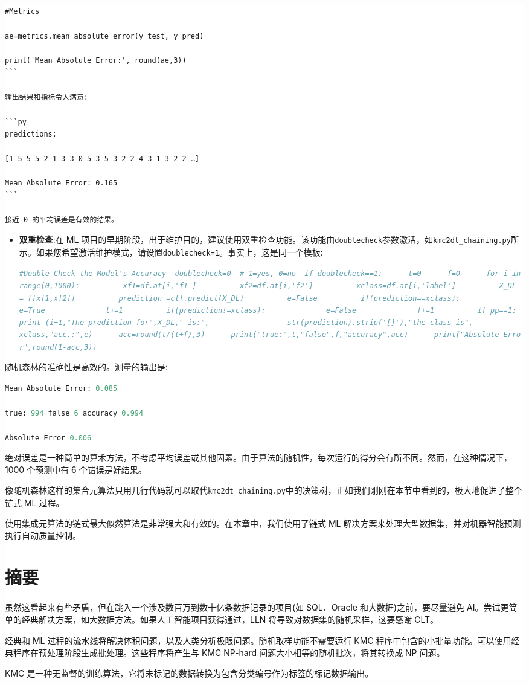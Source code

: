     #Metrics

    ae=metrics.mean_absolute_error(y_test, y_pred)

    print('Mean Absolute Error:', round(ae,3)) 
    ```

    输出结果和指标令人满意:

    ```py
    predictions:

    [1 5 5 5 2 1 3 3 0 5 3 5 3 2 2 4 3 1 3 2 2 …]

    Mean Absolute Error: 0.165 
    ```

    接近 0 的平均误差是有效的结果。

*   **双重检查**:在 ML 项目的早期阶段，出于维护目的，建议使用双重检查功能。该功能由`doublecheck`参数激活，如`kmc2dt_chaining.py`所示。如果您希望激活维护模式，请设置`doublecheck=1`。事实上，这是同一个模板:

    ```py
    #Double Check the Model's Accuracy  doublecheck=0  # 1=yes, 0=no  if doublecheck==1:      t=0      f=0      for i in range(0,1000):          xf1=df.at[i,'f1']          xf2=df.at[i,'f2']          xclass=df.at[i,'label']          X_DL = [[xf1,xf2]]          prediction =clf.predict(X_DL)          e=False          if(prediction==xclass):              e=True              t+=1          if(prediction!=xclass):              e=False              f+=1          if pp==1:              print (i+1,"The prediction for",X_DL," is:",                  str(prediction).strip('[]'),"the class is",                  xclass,"acc.:",e)      acc=round(t/(t+f),3)      print("true:",t,"false",f,"accuracy",acc)      print("Absolute Error",round(1-acc,3)) 
    ```

随机森林的准确性是高效的。测量的输出是:

```py
Mean Absolute Error: 0.085

true: 994 false 6 accuracy 0.994

Absolute Error 0.006 
```

绝对误差是一种简单的算术方法，不考虑平均误差或其他因素。由于算法的随机性，每次运行的得分会有所不同。然而，在这种情况下，1000 个预测中有 6 个错误是好结果。

像随机森林这样的集合元算法只用几行代码就可以取代`kmc2dt_chaining.py`中的决策树，正如我们刚刚在本节中看到的，极大地促进了整个链式 ML 过程。

使用集成元算法的链式最大似然算法是非常强大和有效的。在本章中，我们使用了链式 ML 解决方案来处理大型数据集，并对机器智能预测执行自动质量控制。

# 摘要

虽然这看起来有些矛盾，但在跳入一个涉及数百万到数十亿条数据记录的项目(如 SQL、Oracle 和大数据)之前，要尽量避免 AI。尝试更简单的经典解决方案，如大数据方法。如果人工智能项目获得通过，LLN 将导致对数据集的随机采样，这要感谢 CLT。

经典和 ML 过程的流水线将解决体积问题，以及人类分析极限问题。随机取样功能不需要运行 KMC 程序中包含的小批量功能。可以使用经典程序在预处理阶段生成批处理。这些程序将产生与 KMC NP-hard 问题大小相等的随机批次，将其转换成 NP 问题。

KMC 是一种无监督的训练算法，它将未标记的数据转换为包含分类编号作为标签的标记数据输出。
